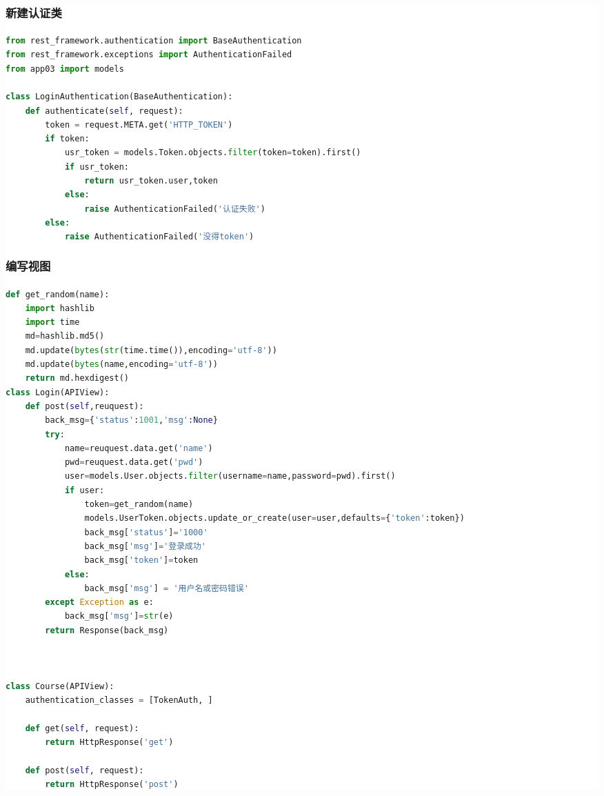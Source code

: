 

### 新建认证类

```python
from rest_framework.authentication import BaseAuthentication
from rest_framework.exceptions import AuthenticationFailed
from app03 import models

class LoginAuthentication(BaseAuthentication):
    def authenticate(self, request):
        token = request.META.get('HTTP_TOKEN')
        if token:
            usr_token = models.Token.objects.filter(token=token).first()
            if usr_token:
                return usr_token.user,token
            else:
                raise AuthenticationFailed('认证失败')
        else:
            raise AuthenticationFailed('没得token')
```



### 编写视图

```python
def get_random(name):
    import hashlib
    import time
    md=hashlib.md5()
    md.update(bytes(str(time.time()),encoding='utf-8'))
    md.update(bytes(name,encoding='utf-8'))
    return md.hexdigest()
class Login(APIView):
    def post(self,reuquest):
        back_msg={'status':1001,'msg':None}
        try:
            name=reuquest.data.get('name')
            pwd=reuquest.data.get('pwd')
            user=models.User.objects.filter(username=name,password=pwd).first()
            if user:
                token=get_random(name)
                models.UserToken.objects.update_or_create(user=user,defaults={'token':token})
                back_msg['status']='1000'
                back_msg['msg']='登录成功'
                back_msg['token']=token
            else:
                back_msg['msg'] = '用户名或密码错误'
        except Exception as e:
            back_msg['msg']=str(e)
        return Response(back_msg)



class Course(APIView):
    authentication_classes = [TokenAuth, ]

    def get(self, request):
        return HttpResponse('get')

    def post(self, request):
        return HttpResponse('post')
```
